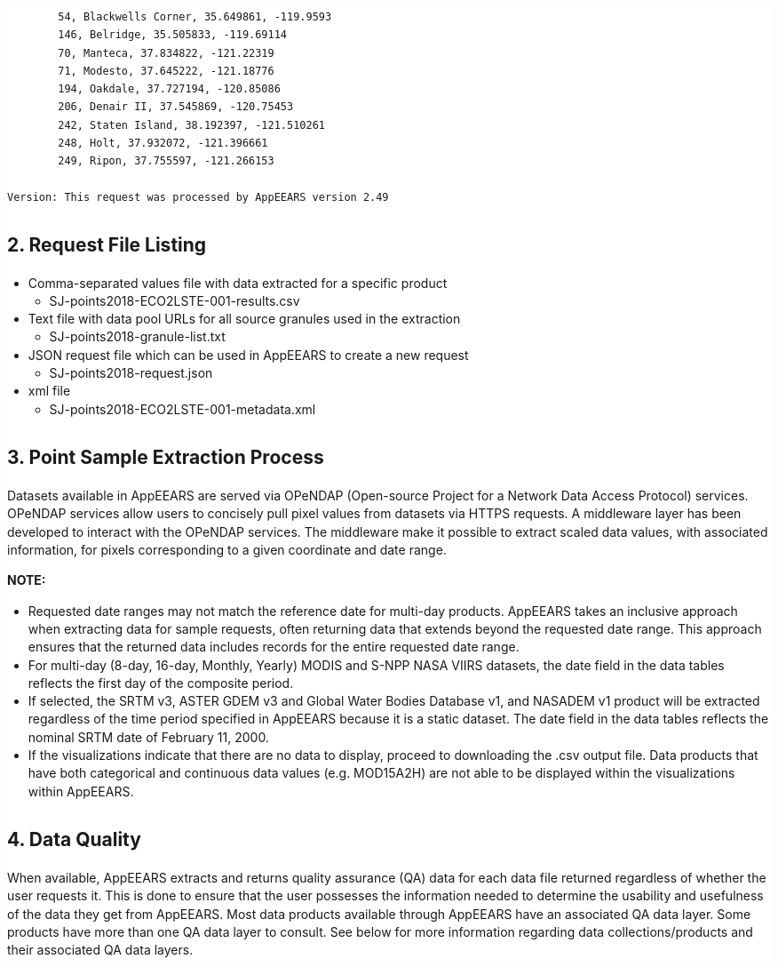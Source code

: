             54, Blackwells Corner, 35.649861, -119.9593  
            146, Belridge, 35.505833, -119.69114  
            70, Manteca, 37.834822, -121.22319  
            71, Modesto, 37.645222, -121.18776  
            194, Oakdale, 37.727194, -120.85086  
            206, Denair II, 37.545869, -120.75453  
            242, Staten Island, 38.192397, -121.510261  
            248, Holt, 37.932072, -121.396661  
            249, Ripon, 37.755597, -121.266153  
    
    Version: This request was processed by AppEEARS version 2.49  

## 2. Request File Listing  

- Comma-separated values file with data extracted for a specific product
  - SJ-points2018-ECO2LSTE-001-results.csv
- Text file with data pool URLs for all source granules used in the extraction
  - SJ-points2018-granule-list.txt
- JSON request file which can be used in AppEEARS to create a new request
  - SJ-points2018-request.json
- xml file
  - SJ-points2018-ECO2LSTE-001-metadata.xml  

## 3. Point Sample Extraction Process  

Datasets available in AppEEARS are served via OPeNDAP (Open-source Project for a Network Data Access Protocol) services. OPeNDAP services allow users to concisely pull pixel values from datasets via HTTPS requests. A middleware layer has been developed to interact with the OPeNDAP services. The middleware make it possible to extract scaled data values, with associated information, for pixels corresponding to a given coordinate and date range.

**NOTE:**  

- Requested date ranges may not match the reference date for multi-day products. AppEEARS takes an inclusive approach when extracting data for sample requests, often returning data that extends beyond the requested date range. This approach ensures that the returned data includes records for the entire requested date range.  
- For multi-day (8-day, 16-day, Monthly, Yearly) MODIS and S-NPP NASA VIIRS datasets, the date field in the data tables reflects the first day of the composite period.  
- If selected, the SRTM v3, ASTER GDEM v3 and Global Water Bodies Database v1, and NASADEM v1 product will be extracted regardless of the time period specified in AppEEARS because it is a static dataset. The date field in the data tables reflects the nominal SRTM date of February 11, 2000.  
- If the visualizations indicate that there are no data to display, proceed to downloading the .csv output file. Data products that have both categorical and continuous data values (e.g. MOD15A2H) are not able to be displayed within the visualizations within AppEEARS.  

## 4. Data Quality  

When available, AppEEARS extracts and returns quality assurance (QA) data for each data file returned regardless of whether the user requests it. This is done to ensure that the user possesses the information needed to determine the usability and usefulness of the data they get from AppEEARS. Most data products available through AppEEARS have an associated QA data layer. Some products have more than one QA data layer to consult. See below for more information regarding data collections/products and their associated QA data layers.  
